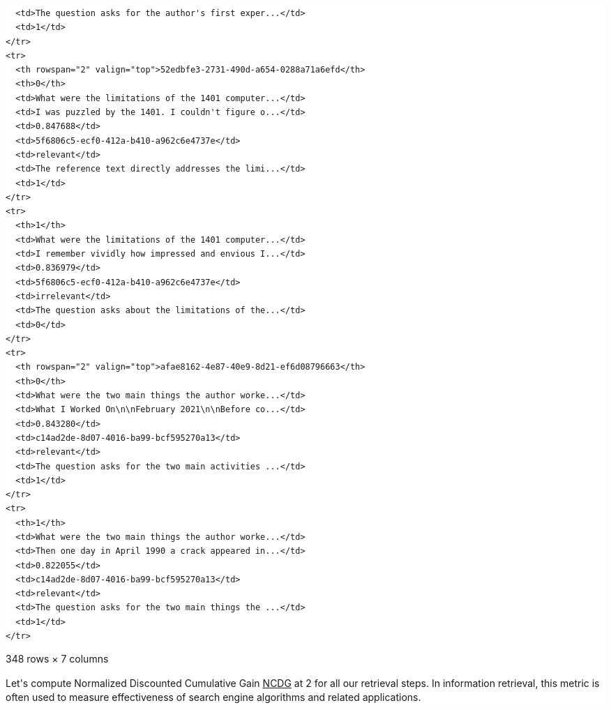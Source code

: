       <td>The question asks for the author's first exper...</td>
      <td>1</td>
    </tr>
    <tr>
      <th rowspan="2" valign="top">52edbfe3-2731-490d-a654-0288a71a6efd</th>
      <th>0</th>
      <td>What were the limitations of the 1401 computer...</td>
      <td>I was puzzled by the 1401. I couldn't figure o...</td>
      <td>0.847688</td>
      <td>5f6806c5-ecf0-412a-b410-a962c6e4737e</td>
      <td>relevant</td>
      <td>The reference text directly addresses the limi...</td>
      <td>1</td>
    </tr>
    <tr>
      <th>1</th>
      <td>What were the limitations of the 1401 computer...</td>
      <td>I remember vividly how impressed and envious I...</td>
      <td>0.836979</td>
      <td>5f6806c5-ecf0-412a-b410-a962c6e4737e</td>
      <td>irrelevant</td>
      <td>The question asks about the limitations of the...</td>
      <td>0</td>
    </tr>
    <tr>
      <th rowspan="2" valign="top">afae8162-4e87-40e9-8d21-ef6d08796663</th>
      <th>0</th>
      <td>What were the two main things the author worke...</td>
      <td>What I Worked On\n\nFebruary 2021\n\nBefore co...</td>
      <td>0.843280</td>
      <td>c14ad2de-8d07-4016-ba99-bcf595270a13</td>
      <td>relevant</td>
      <td>The question asks for the two main activities ...</td>
      <td>1</td>
    </tr>
    <tr>
      <th>1</th>
      <td>What were the two main things the author worke...</td>
      <td>Then one day in April 1990 a crack appeared in...</td>
      <td>0.822055</td>
      <td>c14ad2de-8d07-4016-ba99-bcf595270a13</td>
      <td>relevant</td>
      <td>The question asks for the two main things the ...</td>
      <td>1</td>
    </tr>
  </tbody>
</table>
<p>348 rows × 7 columns</p>
</div>

Let's compute Normalized Discounted Cumulative Gain [NCDG](https://en.wikipedia.org/wiki/Discounted_cumulative_gain) at 2 for all our retrieval steps. In information retrieval, this metric is often used to measure effectiveness of search engine algorithms and related applications.
